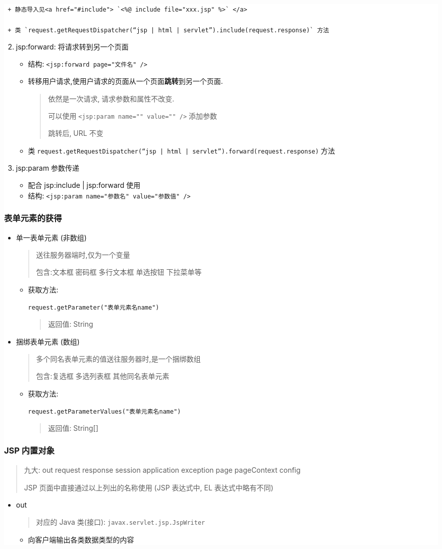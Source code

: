      + 静态导入见<a href="#include"> `<%@ include file="xxx.jsp" %>` </a>

     + 类 `request.getRequestDispatcher(“jsp | html | servlet”).include(request.response)` 方法

  2. jsp:forward: 将请求转到另一个页面

     + 结构: `<jsp:forward page="文件名" />`

     + 转移用户请求,使用户请求的页面从一个页面**跳转**到另一个页面.

       > 依然是一次请求, 请求参数和属性不改变.
       >
       > 可以使用 `<jsp:param name="" value="" />` 添加参数
       >
       > 跳转后, URL 不变

     + 类 `request.getRequestDispatcher(“jsp | html | servlet”).forward(request.response)` 方法

  3. jsp:param 参数传递

     + 配合 jsp:include | jsp:forward 使用
     + 结构: `<jsp:param name="参数名" value="参数值" />`

### 表单元素的获得 <a id="form"></a>

+ 单一表单元素 (非数组)

  > 送往服务器端时,仅为一个变量
  >
  > 包含:文本框 密码框 多行文本框 单选按钮 下拉菜单等

  + 获取方法:

    `request.getParameter("表单元素名name")`

    > 返回值: String

+ 捆绑表单元素 (数组)

  > 多个同名表单元素的值送往服务器时,是一个捆绑数组
  >
  > 包含:复选框 多选列表框 其他同名表单元素

  + 获取方法:

    `request.getParameterValues("表单元素名name")`

    > 返回值: String[]

### JSP 内置对象

> 九大: out request response session application exception page pageContext config
>
> JSP 页面中直接通过以上列出的名称使用 (JSP 表达式中, EL 表达式中略有不同)

+ out

  > 对应的 Java 类(接口): `javax.servlet.jsp.JspWriter`

  + 向客户端输出各类数据类型的内容
